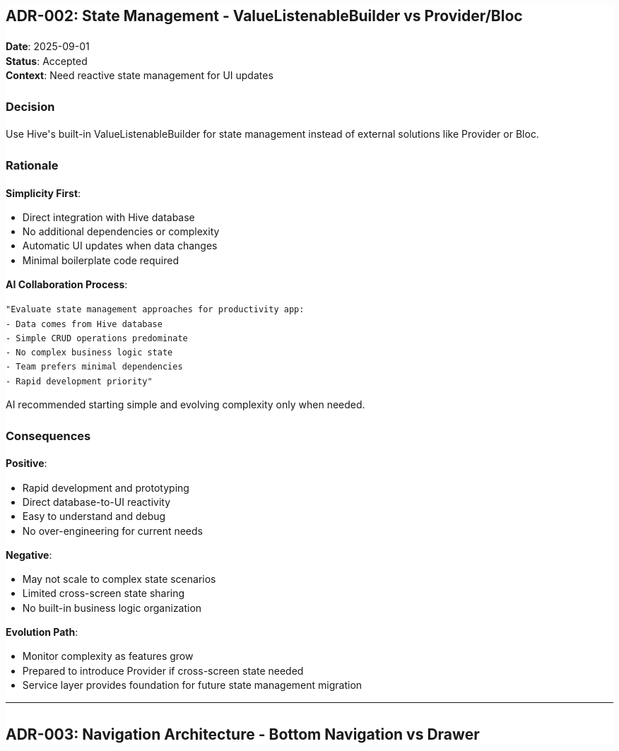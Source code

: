 
## ADR-002: State Management - ValueListenableBuilder vs Provider/Bloc

**Date**: 2025-09-01  
**Status**: Accepted  
**Context**: Need reactive state management for UI updates

### Decision
Use Hive's built-in ValueListenableBuilder for state management instead of external solutions like Provider or Bloc.

### Rationale
**Simplicity First**:
- Direct integration with Hive database
- No additional dependencies or complexity
- Automatic UI updates when data changes
- Minimal boilerplate code required

**AI Collaboration Process**:
```
"Evaluate state management approaches for productivity app:
- Data comes from Hive database
- Simple CRUD operations predominate
- No complex business logic state
- Team prefers minimal dependencies
- Rapid development priority"
```

AI recommended starting simple and evolving complexity only when needed.

### Consequences  
**Positive**:
- Rapid development and prototyping
- Direct database-to-UI reactivity
- Easy to understand and debug
- No over-engineering for current needs

**Negative**:
- May not scale to complex state scenarios
- Limited cross-screen state sharing
- No built-in business logic organization

**Evolution Path**:
- Monitor complexity as features grow
- Prepared to introduce Provider if cross-screen state needed
- Service layer provides foundation for future state management migration

---

## ADR-003: Navigation Architecture - Bottom Navigation vs Drawer
